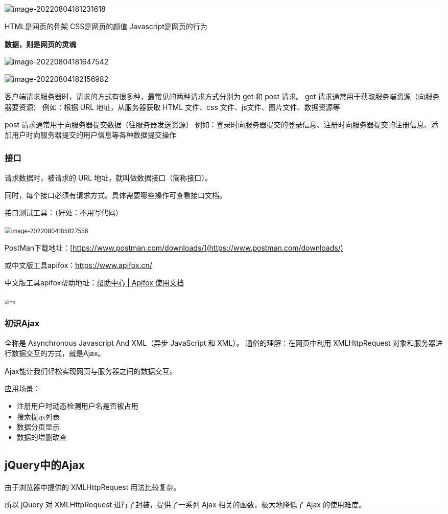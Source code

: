![image-20220804181231618](C:\Users\31330\Pictures\Typora\image-20220804181231618.png)

HTML是网页的骨架
 CSS是网页的颜值
 Javascript是网页的行为

**数据，则是网页的灵魂**

![image-20220804181647542](C:\Users\31330\Pictures\Typora\image-20220804181647542.png)

![image-20220804182156982](C:\Users\31330\Pictures\Typora\image-20220804182156982.png)

客户端请求服务器时，请求的方式有很多种，最常见的两种请求方式分别为 get 和 post 请求。
 get 请求通常用于获取服务端资源（向服务器要资源）
      例如：根据 URL 地址，从服务器获取 HTML 文件、css 文件、js文件、图片文件、数据资源等

 post 请求通常用于向服务器提交数据（往服务器发送资源）
      例如：登录时向服务器提交的登录信息、注册时向服务器提交的注册信息、添加用户时向服务器提交的用户信息等各种数据提交操作

### 接口

请求数据时，被请求的 URL 地址，就叫做数据接口（简称接口）。

同时，每个接口必须有请求方式。具体需要哪些操作可查看接口文档。

接口测试工具：（好处：不用写代码）

<img src="C:\Users\31330\Pictures\Typora\image-20220804185827556.png" alt="image-20220804185827556" style="zoom: 80%;" />

PostMan下载地址：[https://www.postman.com/downloads/](https://www.postman.com/downloads/)

或中文版工具apifox：https://www.apifox.cn/

中文版工具apifox帮助地址：[帮助中心 | Apifox 使用文档](https://www.apifox.cn/help/)

<img src="C:\Users\31330\Pictures\Typora\apifox-logo-text.png" alt="img" style="zoom: 50%;" />

### 初识Ajax 

全称是 Asynchronous Javascript And XML（异步 JavaScript 和 XML）。
通俗的理解：在网页中利用 XMLHttpRequest 对象和服务器进行数据交互的方式，就是Ajax。

Ajax能让我们轻松实现网页与服务器之间的数据交互。

应用场景：

- 注册用户时动态检测用户名是否被占用
- 搜索提示列表
- 数据分页显示
- 数据的增删改查

## jQuery中的Ajax

由于浏览器中提供的 XMLHttpRequest 用法比较复杂。

所以 jQuery 对 XMLHttpRequest 进行了封装，提供了一系列 Ajax 相关的函数，极大地降低了 Ajax 的使用难度。
